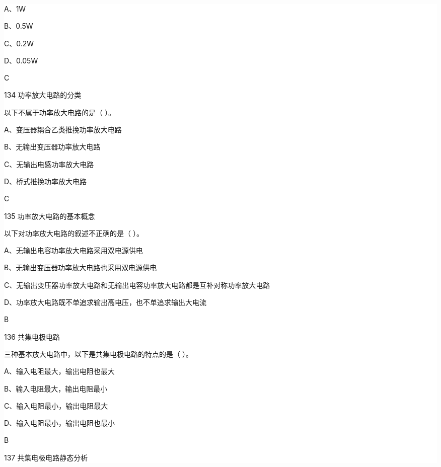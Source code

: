 A、1W

B、0.5W

C、0.2W

D、0.05W

 

C

 

134 功率放大电路的分类

以下不属于功率放大电路的是（ ）。

A、变压器耦合乙类推挽功率放大电路

B、无输出变压器功率放大电路

C、无输出电感功率放大电路

D、桥式推挽功率放大电路

 

C

 

135 功率放大电路的基本概念

以下对功率放大电路的叙述不正确的是（ ）。

A、无输出电容功率放大电路采用双电源供电

B、无输出变压器功率放大电路也采用双电源供电

C、无输出变压器功率放大电路和无输出电容功率放大电路都是互补对称功率放大电路

D、功率放大电路既不单追求输出高电压，也不单追求输出大电流

 

B

 

136 共集电极电路

三种基本放大电路中，以下是共集电极电路的特点的是（ ）。

A、输入电阻最大，输出电阻也最大

B、输入电阻最大，输出电阻最小

C、输入电阻最小，输出电阻最大

D、输入电阻最小，输出电阻也最小

 

B

 

137 共集电极电路静态分析
